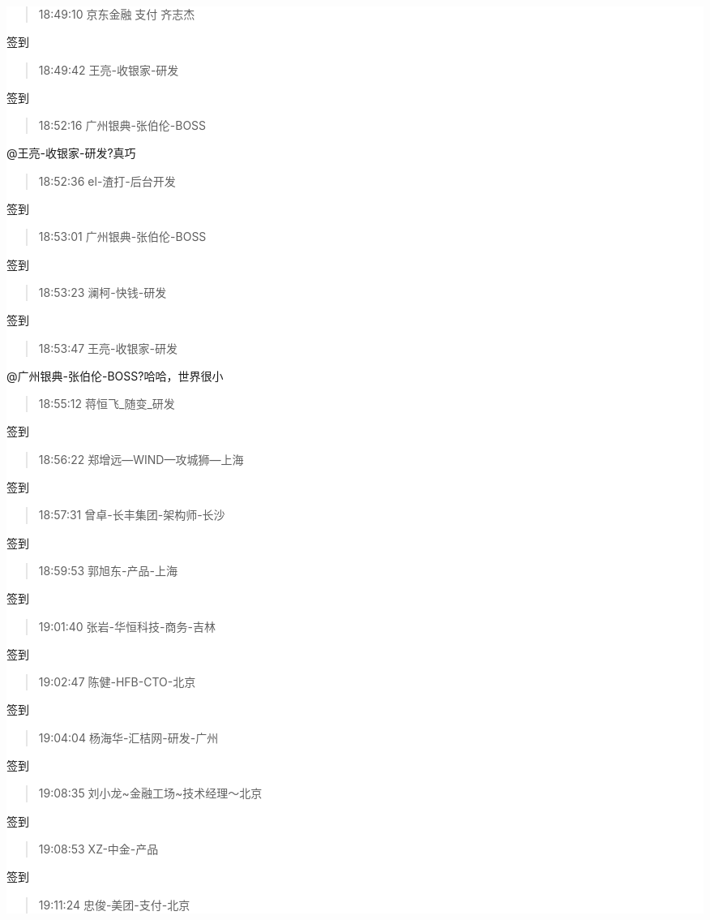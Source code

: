 > 18:49:10  京东金融 支付 齐志杰  
   
签到  
   
> 18:49:42  王亮-收银家-研发  
   
签到  
   
> 18:52:16  广州银典-张伯伦-BOSS  
   
@王亮-收银家-研发?真巧  
   
> 18:52:36  el-渣打-后台开发  
   
签到  
   
> 18:53:01  广州银典-张伯伦-BOSS  
   
签到  
   
> 18:53:23  澜柯-快钱-研发  
   
签到  
   
> 18:53:47  王亮-收银家-研发  
   
@广州银典-张伯伦-BOSS?哈哈，世界很小  
   
> 18:55:12  蒋恒飞_随变_研发  
   
签到  
   
> 18:56:22  郑增远—WIND—攻城狮—上海  
   
签到  
   
> 18:57:31  曾卓-长丰集团-架构师-长沙  
   
签到  
   
> 18:59:53  郭旭东-产品-上海  
   
签到  
   
> 19:01:40  张岩-华恒科技-商务-吉林  
   
签到  
   
> 19:02:47  陈健-HFB-CTO-北京  
   
签到  
   
> 19:04:04  杨海华-汇桔网-研发-广州  
   
签到  
   
> 19:08:35  刘小龙~金融工场~技术经理～北京  
   
签到  
   
> 19:08:53  XZ-中金-产品  
   
签到  
   
> 19:11:24  忠俊-美团-支付-北京  
   